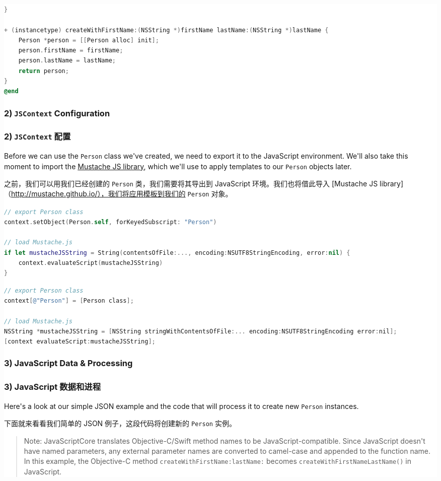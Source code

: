 ````objective-c
}

+ (instancetype) createWithFirstName:(NSString *)firstName lastName:(NSString *)lastName {
    Person *person = [[Person alloc] init];
    person.firstName = firstName;
    person.lastName = lastName;
    return person;
}
@end
````

### 2) `JSContext` Configuration

### 2) `JSContext` 配置

Before we can use the `Person` class we've created, we need to export it to the JavaScript environment. We'll also take this moment to import the [Mustache JS library](http://mustache.github.io/), which we'll use to apply templates to our `Person` objects later.

之前，我们可以用我们已经创建的 `Person` 类，我们需要将其导出到 JavaScript 环境。我们也将借此导入 [Mustache JS library]（http://mustache.github.io/），我们将应用模板到我们的 `Person` 对象。

````swift
// export Person class
context.setObject(Person.self, forKeyedSubscript: "Person")

// load Mustache.js
if let mustacheJSString = String(contentsOfFile:..., encoding:NSUTF8StringEncoding, error:nil) {
    context.evaluateScript(mustacheJSString)
}
````
````objective-c
// export Person class
context[@"Person"] = [Person class];

// load Mustache.js
NSString *mustacheJSString = [NSString stringWithContentsOfFile:... encoding:NSUTF8StringEncoding error:nil];
[context evaluateScript:mustacheJSString];
````


### 3) JavaScript Data & Processing

### 3) JavaScript 数据和进程

Here's a look at our simple JSON example and the code that will process it to create new `Person` instances.

下面就来看看我们简单的 JSON 例子，这段代码将创建新的 `Person` 实例。 

> Note: JavaScriptCore translates Objective-C/Swift method names to be JavaScript-compatible. Since JavaScript doesn't have named parameters, any external parameter names are converted to camel-case and appended to the function name. In this example, the Objective-C method `createWithFirstName:lastName:` becomes `createWithFirstNameLastName()` in JavaScript.
